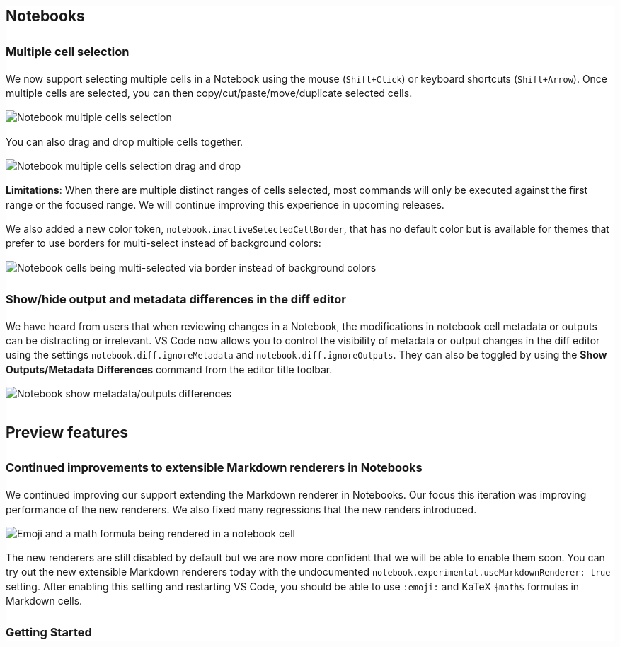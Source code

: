 ## Notebooks

### Multiple cell selection

We now support selecting multiple cells in a Notebook using the mouse (`Shift+Click`) or keyboard shortcuts (`Shift+Arrow`). Once multiple cells are selected, you can then copy/cut/paste/move/duplicate selected cells.

![`Notebook multiple cells selection`](images/1_55/notebook-multi-cells-selection.gif)

You can also drag and drop multiple cells together.

![`Notebook multiple cells selection drag and drop`](images/1_55/notebook-multi-cells-selection-dnd.gif)

**Limitations**: When there are multiple distinct ranges of cells selected, most commands will only be executed against the first range or the focused range. We will continue improving this experience in upcoming releases.

We also added a new color token, `notebook.inactiveSelectedCellBorder`, that has no default color but is available for themes that prefer to use borders for multi-select instead of background colors:

![`Notebook cells being multi-selected via border instead of background colors`](images/1_55/notebook-multiselect-border.gif)

### Show/hide output and metadata differences in the diff editor

We have heard from users that when reviewing changes in a Notebook, the modifications in notebook cell metadata or outputs can be distracting or irrelevant. VS Code now allows you to control the visibility of metadata or output changes in the diff editor using the settings `notebook.diff.ignoreMetadata` and `notebook.diff.ignoreOutputs`. They can also be toggled by using the **Show Outputs/Metadata Differences** command from the editor title toolbar.

![`Notebook show metadata/outputs differences`](images/1_55/notebook-show-differences.gif)

## Preview features

### Continued improvements to extensible Markdown renderers in Notebooks

We continued improving our support extending the Markdown renderer in Notebooks. Our focus this iteration was improving performance of the new renderers. We also fixed many regressions that the new renders introduced.

![`Emoji and a math formula being rendered in a notebook cell`](images/1_55/notebook-math.png)

The new renderers are still disabled by default but we are now more confident that we will be able to enable them soon. You can try out the new extensible Markdown renderers today with the undocumented `notebook.experimental.useMarkdownRenderer: true` setting. After enabling this setting and restarting VS Code, you should be able to use `:emoji:` and KaTeX `$math$` formulas in Markdown cells.

### Getting Started
